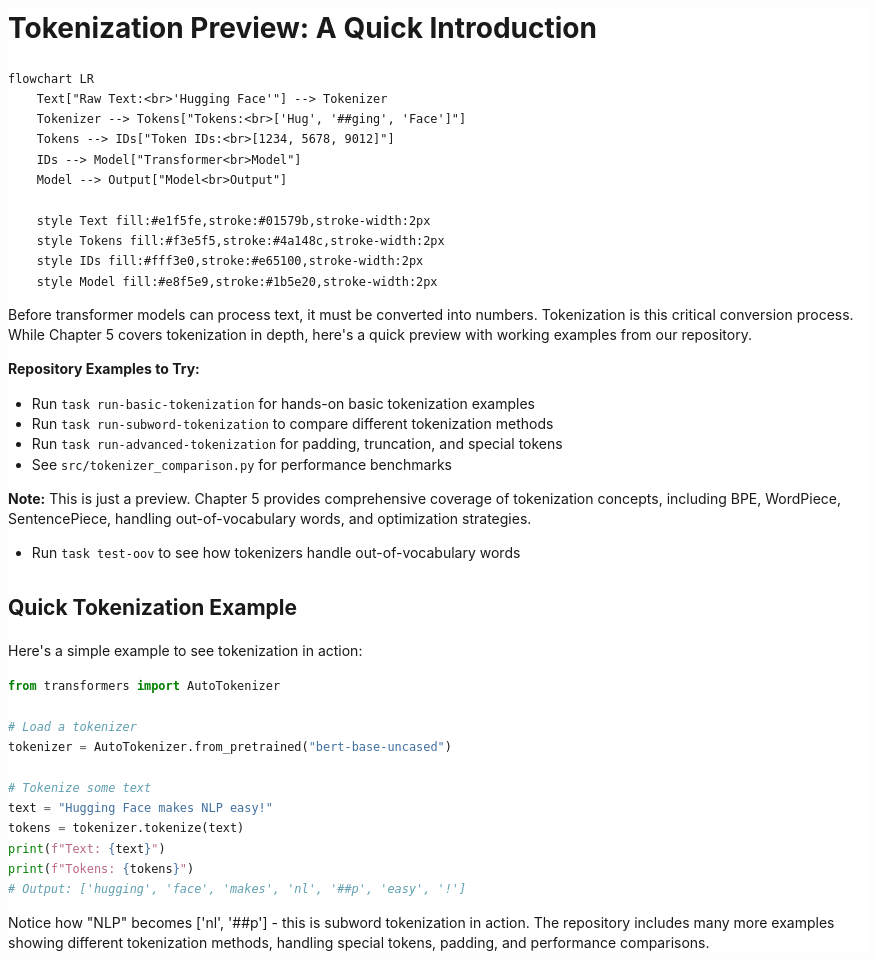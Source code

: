 # Tokenization Preview: A Quick Introduction

```mermaid
flowchart LR
    Text["Raw Text:<br>'Hugging Face'"] --> Tokenizer
    Tokenizer --> Tokens["Tokens:<br>['Hug', '##ging', 'Face']"]
    Tokens --> IDs["Token IDs:<br>[1234, 5678, 9012]"]
    IDs --> Model["Transformer<br>Model"]
    Model --> Output["Model<br>Output"]
    
    style Text fill:#e1f5fe,stroke:#01579b,stroke-width:2px
    style Tokens fill:#f3e5f5,stroke:#4a148c,stroke-width:2px
    style IDs fill:#fff3e0,stroke:#e65100,stroke-width:2px
    style Model fill:#e8f5e9,stroke:#1b5e20,stroke-width:2px
```

Before transformer models can process text, it must be converted into numbers. Tokenization is this critical conversion process. While Chapter 5 covers tokenization in depth, here's a quick preview with working examples from our repository.

**Repository Examples to Try:**
- Run `task run-basic-tokenization` for hands-on basic tokenization examples
- Run `task run-subword-tokenization` to compare different tokenization methods
- Run `task run-advanced-tokenization` for padding, truncation, and special tokens
- See `src/tokenizer_comparison.py` for performance benchmarks

**Note:** This is just a preview. Chapter 5 provides comprehensive coverage of tokenization concepts, including BPE, WordPiece, SentencePiece, handling out-of-vocabulary words, and optimization strategies.
- Run `task test-oov` to see how tokenizers handle out-of-vocabulary words

## Quick Tokenization Example

Here's a simple example to see tokenization in action:

```python
from transformers import AutoTokenizer

# Load a tokenizer
tokenizer = AutoTokenizer.from_pretrained("bert-base-uncased")

# Tokenize some text
text = "Hugging Face makes NLP easy!"
tokens = tokenizer.tokenize(text)
print(f"Text: {text}")
print(f"Tokens: {tokens}")
# Output: ['hugging', 'face', 'makes', 'nl', '##p', 'easy', '!']
```

Notice how "NLP" becomes ['nl', '##p'] - this is subword tokenization in action. The repository includes many more examples showing different tokenization methods, handling special tokens, padding, and performance comparisons.
